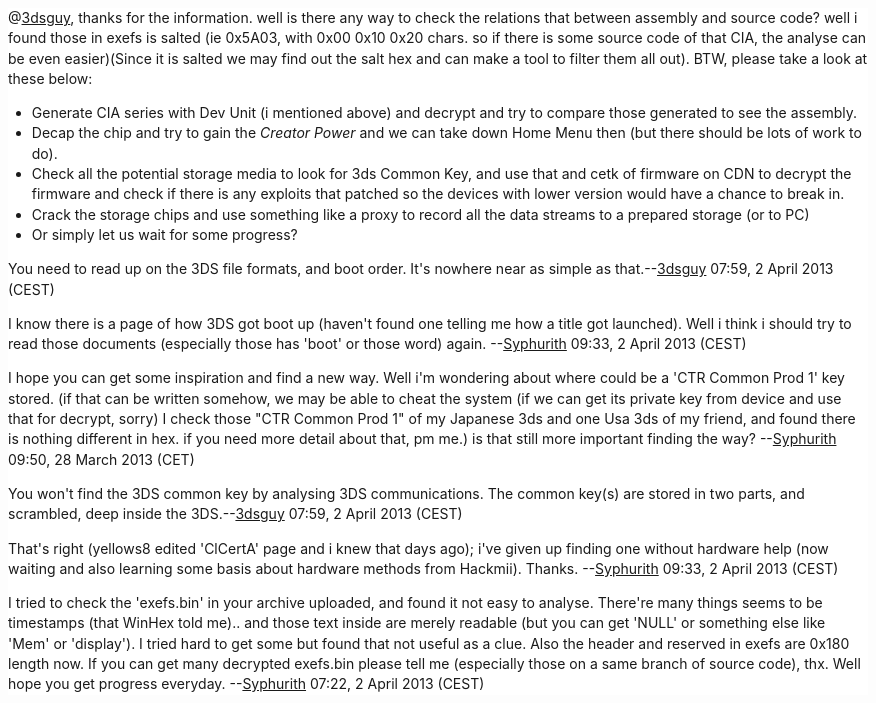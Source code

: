
@[3dsguy](User:3dsguy "wikilink"), thanks for the information. well is
there any way to check the relations that between assembly and source
code? well i found those in exefs is salted (ie 0x5A03, with 0x00 0x10
0x20 chars. so if there is some source code of that CIA, the analyse can
be even easier)(Since it is salted we may find out the salt hex and can
make a tool to filter them all out). BTW, please take a look at these
below:

- Generate CIA series with Dev Unit (i mentioned above) and decrypt and
  try to compare those generated to see the assembly.
- Decap the chip and try to gain the *Creator Power* and we can take
  down Home Menu then (but there should be lots of work to do).
- Check all the potential storage media to look for 3ds Common Key, and
  use that and cetk of firmware on CDN to decrypt the firmware and check
  if there is any exploits that patched so the devices with lower
  version would have a chance to break in.
- Crack the storage chips and use something like a proxy to record all
  the data streams to a prepared storage (or to PC)
- Or simply let us wait for some progress?


You need to read up on the 3DS file formats, and boot order. It's
nowhere near as simple as that.--[3dsguy](User:3dsguy "wikilink") 07:59,
2 April 2013 (CEST)


I know there is a page of how 3DS got boot up (haven't found one telling
me how a title got launched). Well i think i should try to read those
documents (especially those has 'boot' or those word) again.
--[Syphurith](User:Syphurith "wikilink") 09:33, 2 April 2013 (CEST)





I hope you can get some inspiration and find a new way. Well i'm
wondering about where could be a 'CTR Common Prod 1' key stored. (if
that can be written somehow, we may be able to cheat the system (if we
can get its private key from device and use that for decrypt, sorry) I
check those "CTR Common Prod 1" of my Japanese 3ds and one Usa 3ds of my
friend, and found there is nothing different in hex. if you need more
detail about that, pm me.) is that still more important finding the way?
--[Syphurith](User:Syphurith "wikilink") 09:50, 28 March 2013 (CET)

You won't find the 3DS common key by analysing 3DS communications. The
common key(s) are stored in two parts, and scrambled, deep inside the
3DS.--[3dsguy](User:3dsguy "wikilink") 07:59, 2 April 2013 (CEST)


That's right (yellows8 edited 'ClCertA' page and i knew that days ago);
i've given up finding one without hardware help (now waiting and also
learning some basis about hardware methods from Hackmii). Thanks.
--[Syphurith](User:Syphurith "wikilink") 09:33, 2 April 2013 (CEST)




I tried to check the 'exefs.bin' in your archive uploaded, and found it
not easy to analyse. There're many things seems to be timestamps (that
WinHex told me).. and those text inside are merely readable (but you can
get 'NULL' or something else like 'Mem' or 'display'). I tried hard to
get some but found that not useful as a clue. Also the header and
reserved in exefs are 0x180 length now. If you can get many decrypted
exefs.bin please tell me (especially those on a same branch of source
code), thx. Well hope you get progress everyday.
--[Syphurith](User:Syphurith "wikilink") 07:22, 2 April 2013 (CEST)
